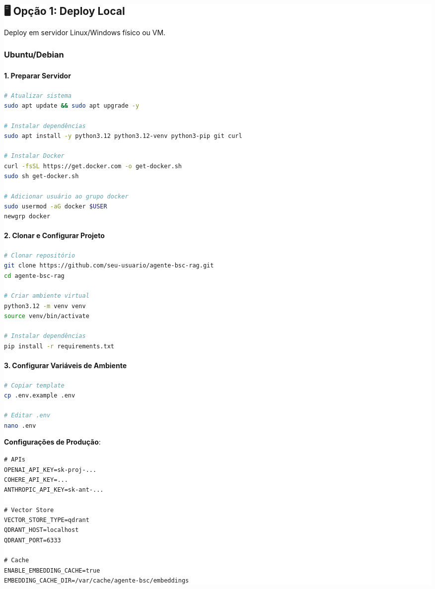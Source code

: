 
## 🖥️ Opção 1: Deploy Local

Deploy em servidor Linux/Windows físico ou VM.

### Ubuntu/Debian

#### 1. Preparar Servidor

```bash
# Atualizar sistema
sudo apt update && sudo apt upgrade -y

# Instalar dependências
sudo apt install -y python3.12 python3.12-venv python3-pip git curl

# Instalar Docker
curl -fsSL https://get.docker.com -o get-docker.sh
sudo sh get-docker.sh

# Adicionar usuário ao grupo docker
sudo usermod -aG docker $USER
newgrp docker
```

#### 2. Clonar e Configurar Projeto

```bash
# Clonar repositório
git clone https://github.com/seu-usuario/agente-bsc-rag.git
cd agente-bsc-rag

# Criar ambiente virtual
python3.12 -m venv venv
source venv/bin/activate

# Instalar dependências
pip install -r requirements.txt
```

#### 3. Configurar Variáveis de Ambiente

```bash
# Copiar template
cp .env.example .env

# Editar .env
nano .env
```

**Configurações de Produção**:

```env
# APIs
OPENAI_API_KEY=sk-proj-...
COHERE_API_KEY=...
ANTHROPIC_API_KEY=sk-ant-...

# Vector Store
VECTOR_STORE_TYPE=qdrant
QDRANT_HOST=localhost
QDRANT_PORT=6333

# Cache
ENABLE_EMBEDDING_CACHE=true
EMBEDDING_CACHE_DIR=/var/cache/agente-bsc/embeddings

```